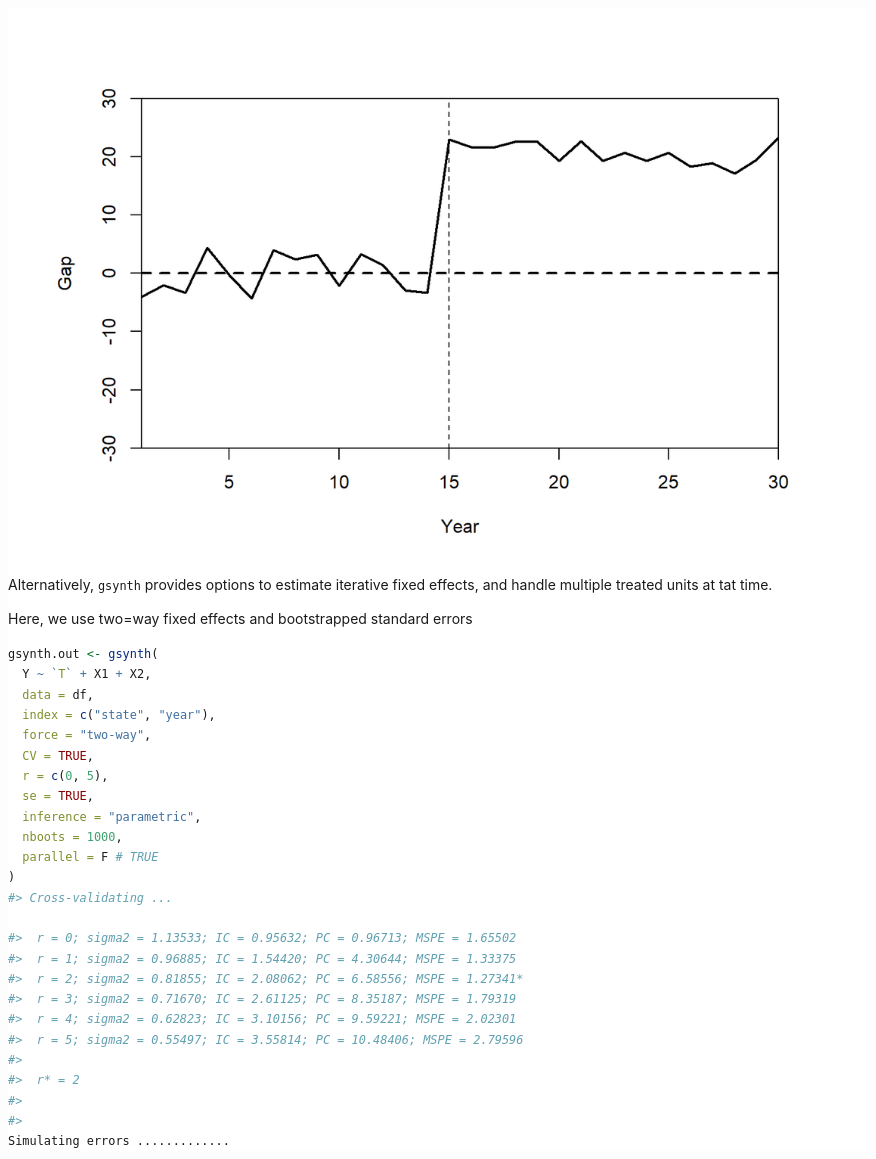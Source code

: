 <img src="24-synthetic-control_files/figure-html/unnamed-chunk-7-1.png" width="90%" style="display: block; margin: auto;" />

Alternatively, `gsynth` provides options to estimate iterative fixed effects, and handle multiple treated units at tat time.

Here, we use two=way fixed effects and bootstrapped standard errors


```r
gsynth.out <- gsynth(
  Y ~ `T` + X1 + X2,
  data = df,
  index = c("state", "year"),
  force = "two-way",
  CV = TRUE,
  r = c(0, 5),
  se = TRUE,
  inference = "parametric",
  nboots = 1000,
  parallel = F # TRUE
)
#> Cross-validating ... 

#>  r = 0; sigma2 = 1.13533; IC = 0.95632; PC = 0.96713; MSPE = 1.65502
#>  r = 1; sigma2 = 0.96885; IC = 1.54420; PC = 4.30644; MSPE = 1.33375
#>  r = 2; sigma2 = 0.81855; IC = 2.08062; PC = 6.58556; MSPE = 1.27341*
#>  r = 3; sigma2 = 0.71670; IC = 2.61125; PC = 8.35187; MSPE = 1.79319
#>  r = 4; sigma2 = 0.62823; IC = 3.10156; PC = 9.59221; MSPE = 2.02301
#>  r = 5; sigma2 = 0.55497; IC = 3.55814; PC = 10.48406; MSPE = 2.79596
#> 
#>  r* = 2
#> 
#> 
Simulating errors .............
```
